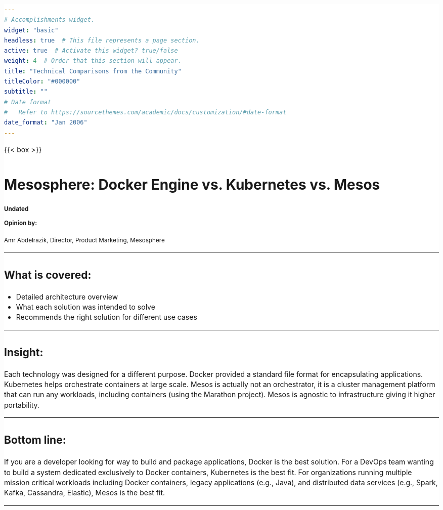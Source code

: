 ```yaml
---
# Accomplishments widget.
widget: "basic"  
headless: true  # This file represents a page section.
active: true  # Activate this widget? true/false
weight: 4  # Order that this section will appear.
title: "Technical Comparisons from the Community"
titleColor: "#000000"
subtitle: ""
# Date format
#   Refer to https://sourcethemes.com/academic/docs/customization/#date-format
date_format: "Jan 2006"
---
```



{{< box >}}
# Mesosphere: Docker Engine vs. Kubernetes vs. Mesos 
<small>

**Undated**

**Opinion by:**

Amr Abdelrazik, Director, Product Marketing, Mesosphere
</small>

---

## What is covered:

- Detailed architecture overview
- What each solution was intended to solve
- Recommends the right solution for different use cases

---

## Insight:

Each technology was designed for a different purpose. Docker provided a standard file format for encapsulating applications. Kubernetes helps orchestrate containers at large scale. Mesos is actually not an orchestrator, it is a cluster management platform that can run any workloads, including containers (using the Marathon project). Mesos is agnostic to infrastructure giving it higher portability. 

---

## Bottom line:
If you are a developer looking for way to build and package applications, Docker is the best solution. For a DevOps team wanting to build a system dedicated exclusively to Docker containers, Kubernetes is the best fit. For organizations running multiple mission critical workloads including Docker containers, legacy applications (e.g., Java), and distributed data services (e.g., Spark, Kafka, Cassandra, Elastic), Mesos is the best fit. 

--- 